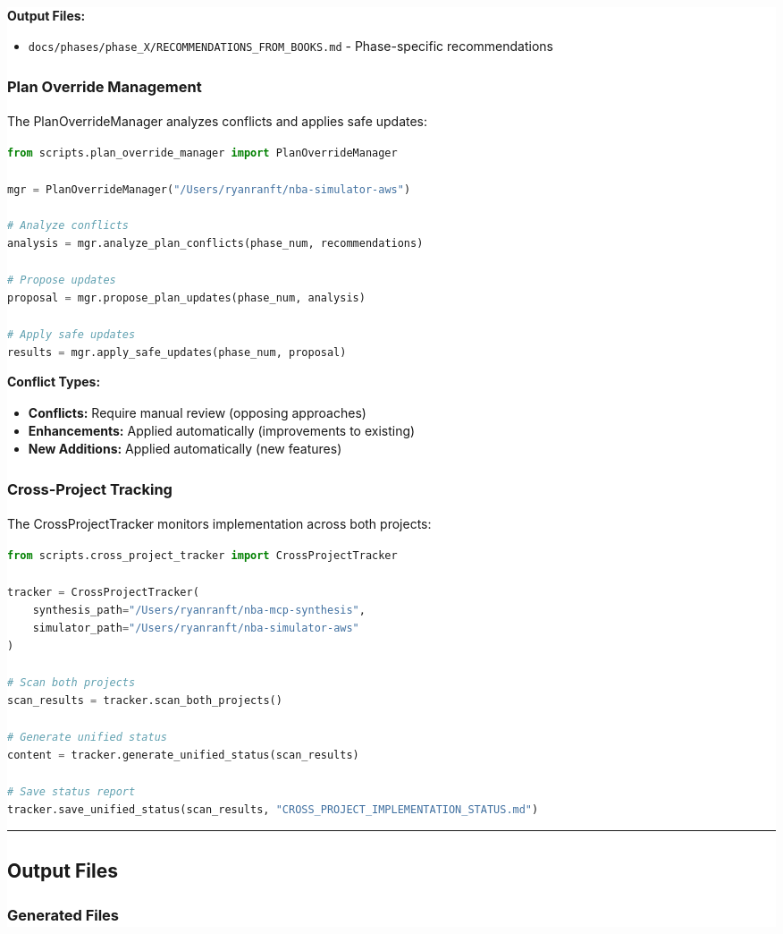**Output Files:**
- `docs/phases/phase_X/RECOMMENDATIONS_FROM_BOOKS.md` - Phase-specific recommendations

### Plan Override Management

The PlanOverrideManager analyzes conflicts and applies safe updates:

```python
from scripts.plan_override_manager import PlanOverrideManager

mgr = PlanOverrideManager("/Users/ryanranft/nba-simulator-aws")

# Analyze conflicts
analysis = mgr.analyze_plan_conflicts(phase_num, recommendations)

# Propose updates
proposal = mgr.propose_plan_updates(phase_num, analysis)

# Apply safe updates
results = mgr.apply_safe_updates(phase_num, proposal)
```

**Conflict Types:**
- **Conflicts:** Require manual review (opposing approaches)
- **Enhancements:** Applied automatically (improvements to existing)
- **New Additions:** Applied automatically (new features)

### Cross-Project Tracking

The CrossProjectTracker monitors implementation across both projects:

```python
from scripts.cross_project_tracker import CrossProjectTracker

tracker = CrossProjectTracker(
    synthesis_path="/Users/ryanranft/nba-mcp-synthesis",
    simulator_path="/Users/ryanranft/nba-simulator-aws"
)

# Scan both projects
scan_results = tracker.scan_both_projects()

# Generate unified status
content = tracker.generate_unified_status(scan_results)

# Save status report
tracker.save_unified_status(scan_results, "CROSS_PROJECT_IMPLEMENTATION_STATUS.md")
```

---

## Output Files

### Generated Files
